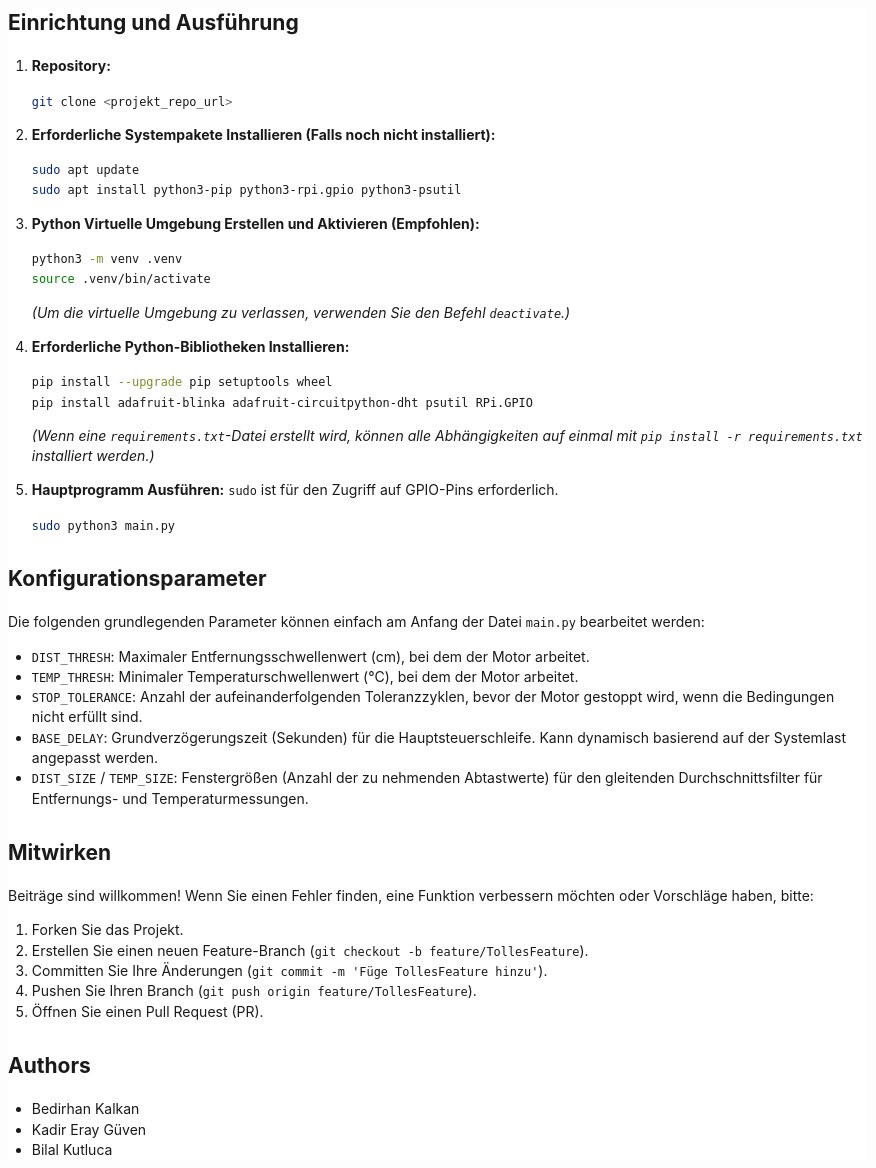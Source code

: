 ## Einrichtung und Ausführung

1.  **Repository:**
    ```bash
    git clone <projekt_repo_url>
    ```

2.  **Erforderliche Systempakete Installieren (Falls noch nicht installiert):**
    ```bash
    sudo apt update
    sudo apt install python3-pip python3-rpi.gpio python3-psutil
    ```

3.  **Python Virtuelle Umgebung Erstellen und Aktivieren (Empfohlen):**
    ```bash
    python3 -m venv .venv
    source .venv/bin/activate
    ```
    *(Um die virtuelle Umgebung zu verlassen, verwenden Sie den Befehl `deactivate`.)*

4.  **Erforderliche Python-Bibliotheken Installieren:**
    ```bash
    pip install --upgrade pip setuptools wheel
    pip install adafruit-blinka adafruit-circuitpython-dht psutil RPi.GPIO
    ```
    *(Wenn eine `requirements.txt`-Datei erstellt wird, können alle Abhängigkeiten auf einmal mit `pip install -r requirements.txt` installiert werden.)*

5.  **Hauptprogramm Ausführen:**
    `sudo` ist für den Zugriff auf GPIO-Pins erforderlich.
    ```bash
    sudo python3 main.py
    ```

## Konfigurationsparameter

Die folgenden grundlegenden Parameter können einfach am Anfang der Datei `main.py` bearbeitet werden:

* `DIST_THRESH`: Maximaler Entfernungsschwellenwert (cm), bei dem der Motor arbeitet.
* `TEMP_THRESH`: Minimaler Temperaturschwellenwert (°C), bei dem der Motor arbeitet.
* `STOP_TOLERANCE`: Anzahl der aufeinanderfolgenden Toleranzzyklen, bevor der Motor gestoppt wird, wenn die Bedingungen nicht erfüllt sind.
* `BASE_DELAY`: Grundverzögerungszeit (Sekunden) für die Hauptsteuerschleife. Kann dynamisch basierend auf der Systemlast angepasst werden.
* `DIST_SIZE` / `TEMP_SIZE`: Fenstergrößen (Anzahl der zu nehmenden Abtastwerte) für den gleitenden Durchschnittsfilter für Entfernungs- und Temperaturmessungen.

## Mitwirken

Beiträge sind willkommen! Wenn Sie einen Fehler finden, eine Funktion verbessern möchten oder Vorschläge haben, bitte:
1.  Forken Sie das Projekt.
2.  Erstellen Sie einen neuen Feature-Branch (`git checkout -b feature/TollesFeature`).
3.  Committen Sie Ihre Änderungen (`git commit -m 'Füge TollesFeature hinzu'`).
4.  Pushen Sie Ihren Branch (`git push origin feature/TollesFeature`).
5.  Öffnen Sie einen Pull Request (PR).


## Authors

* Bedirhan Kalkan
* Kadir Eray Güven
* Bilal Kutluca
